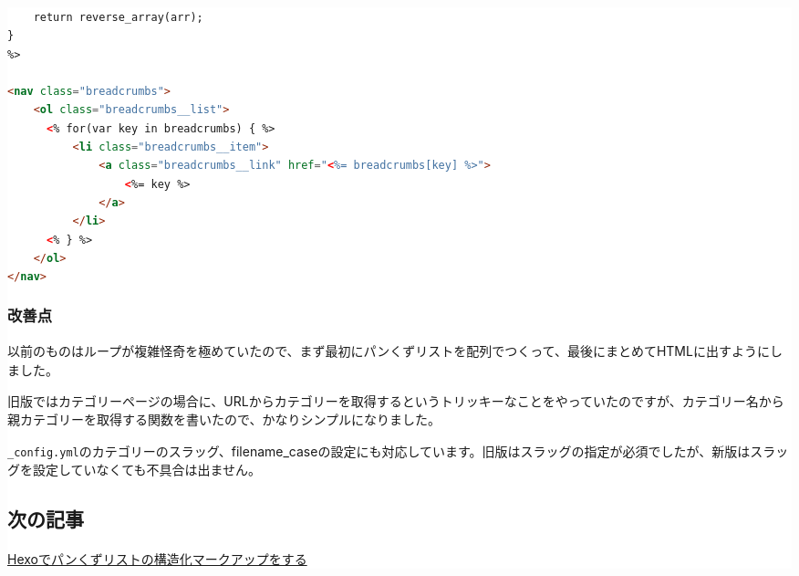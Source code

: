 ```html
    return reverse_array(arr);
}
%>

<nav class="breadcrumbs">
    <ol class="breadcrumbs__list">
      <% for(var key in breadcrumbs) { %>
          <li class="breadcrumbs__item">
              <a class="breadcrumbs__link" href="<%= breadcrumbs[key] %>">
                  <%= key %>
              </a>
          </li>
      <% } %>
    </ol>
</nav>
```


### 改善点

以前のものはループが複雑怪奇を極めていたので、まず最初にパンくずリストを配列でつくって、最後にまとめてHTMLに出すようにしました。

旧版ではカテゴリーページの場合に、URLからカテゴリーを取得するというトリッキーなことをやっていたのですが、カテゴリー名から親カテゴリーを取得する関数を書いたので、かなりシンプルになりました。

`_config.yml`のカテゴリーのスラッグ、filename_caseの設定にも対応しています。旧版はスラッグの指定が必須でしたが、新版はスラッグを設定していなくても不具合は出ません。



## 次の記事

<a class="card-link" href="/post/surt79/">Hexoでパンくずリストの構造化マークアップをする</a>
